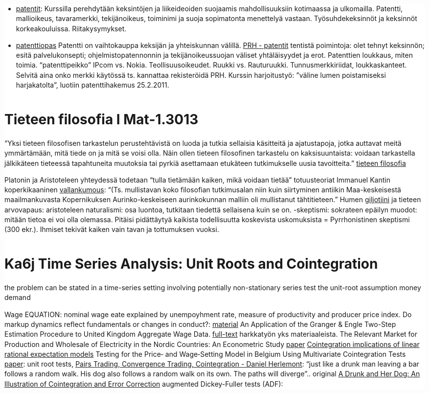 - [patentit](https://mycourses.aalto.fi/course/info.php?id=25645&lang=fi): Kurssilla perehdytään keksintöjen ja liikeideoiden suojaamis mahdollisuuksiin kotimaassa ja ulkomailla. Patentti, mallioikeus, tavaramerkki, tekijänoikeus, toiminimi ja suoja sopimatonta menettelyä vastaan. Työsuhdekeksinnöt ja keksinnöt korkeakouluissa. Riitakysymykset.

- [patenttiopas](https://www.prh.fi/stc/attachments/patentinliitteet/Patenttiopas.pdf) Patentti on vaihtokauppa keksijän ja yhteiskunnan välillä. [PRH - patentit](https://www.prh.fi/fi/patentit/palvelut_ja_tietokannat/oppaatjakoulutus.html)
tentistä poimintoja: olet tehnyt keksinnön; esitä palvelukonsepti; ohjelmistopatennonnin ja tekijänoikeussuojan väliset yhtäläisyydet ja erot. Patenttien loukkaus, miten toimia.
“patenttipeikko” IPcom vs. Nokia. 
Teollisuusoikeudet. 
Ruukki vs. Rauturuukki. Tunnusmerkkiriidat, loukkaskanteet. Selvitä aina onko merkki käytössä ts. kannattaa rekisteröidä PRH.
Kurssin harjoitustyö: ”väline lumen poistamiseksi harjakatolta”, luotiin patenttihakemus 25.2.2011. 

# Tieteen filosofia I Mat-1.3013

“Yksi tieteen filosofisen tarkastelun perustehtävistä on luoda ja tutkia sellaisia käsitteitä ja ajatustapoja, jotka auttavat meitä ymmärtämään, mitä tiede on ja mitä se voisi olla. Näin ollen tieteen filosofinen tarkastelu on kaksisuuntaista: voidaan tarkastella jälkikäteen tieteessä tapahtuneita muutoksia tai pyrkiä asettamaan etukäteen tutkimukselle uusia tavoitteita.” [tieteen filosofia](http://math.tkk.fi/teaching/tieteenfilosofia/1-3013.html)

 Platonin ja Aristoteleen yhteydessä todetaan “tulla tietämään kaiken, mikä voidaan tietää”
totuusteoriat
Immanuel Kantin koperkikaaninen [vallankumous](https://www.mv.helsinki.fi/home/olappi/lukionfilosofia/filosofit/kant.htm): “(Ts. mullistavan koko filosofian tutkimusalan niin kuin siirtyminen antiikin Maa-keskeisestä maailmankuvasta Kopernikuksen Aurinko-keskeiseen aurinkokunnan malliin oli mullistanut tähtitieteen.”
Humen [giljotiini](https://tieteentermipankki.fi/wiki/Filosofia:humen_giljotiini) ja tieteen arvovapaus:
aristoteleen naturalismi: osa luontoa, tutkitaan tiedettä sellaisena kuin se on. 
-skeptismi: sokrateen epäilyn muodot: mitään tietoa ei voi olla olemassa. Pitäisi pidättäytyä kaikista todellisuutta koskevista uskomuksista = Pyrrhonistinen skeptismi (300 ekr.). Ihmiset tekivät kaiken vain tavan ja tottumuksen vuoksi.

# Ka6j Time Series Analysis: Unit Roots and Cointegration

the problem can be stated in a time-series setting involving potentially non-stationary series
test the unit-root assumption
money demand

Wage EQUATION: nominal wage eate explained by unempoyhment rate, measure of productivity and producer price index.
Do markup dynamics reflect fundamentals or changes in conduct?: [material](http://urn.fi/URN:NBN:fi:bof-20140807229)
An Application of the Granger & Engle Two-Step Estimation Procedure to United Kingdom Aggregate Wage Data. [full-text](https://www.researchgate.net/publication/4777768_An_Application_of_the_Granger_Engle_Two-Step_Estimation_Procedure_to_United_Kingdom_Aggregate_Wage_Data) harkkatyön yks materiaaleista.
The Relevant Market for Production and Wholesale of Electricity in the Nordic Countries: An Econometric Study [paper](https://helda.helsinki.fi/handle/10138/16711)
[Cointegration implications of linear
rational expectation models](https://core.ac.uk/download/pdf/6836123.pdf)
Testing for the Price‐ and Wage‐Setting Model in Belgium Using Multivariate Cointegration Tests [paper](https://ideas.repec.org/a/bla/labour/v11y1997i1p177-199.html): unit root tests, 
[Pairs Trading, Convergence Trading, Cointegration - Daniel Herlemont](https://www.researchgate.net/publication/249912444_Pairs_Trading_Convergence_Trading_Cointegration): “just like a drunk man leaving a bar follows a random walk. His dog also follows a random walk on its own. The paths will diverge”.. original [A Drunk and Her Dog: An Illustration of Cointegration and Error Correction](http://www-stat.wharton.upenn.edu/~steele/Courses/434F2005/Context/Co-integration/Murray93DrunkAndDog.pdf)
augmented Dickey-Fuller tests (ADF): 
